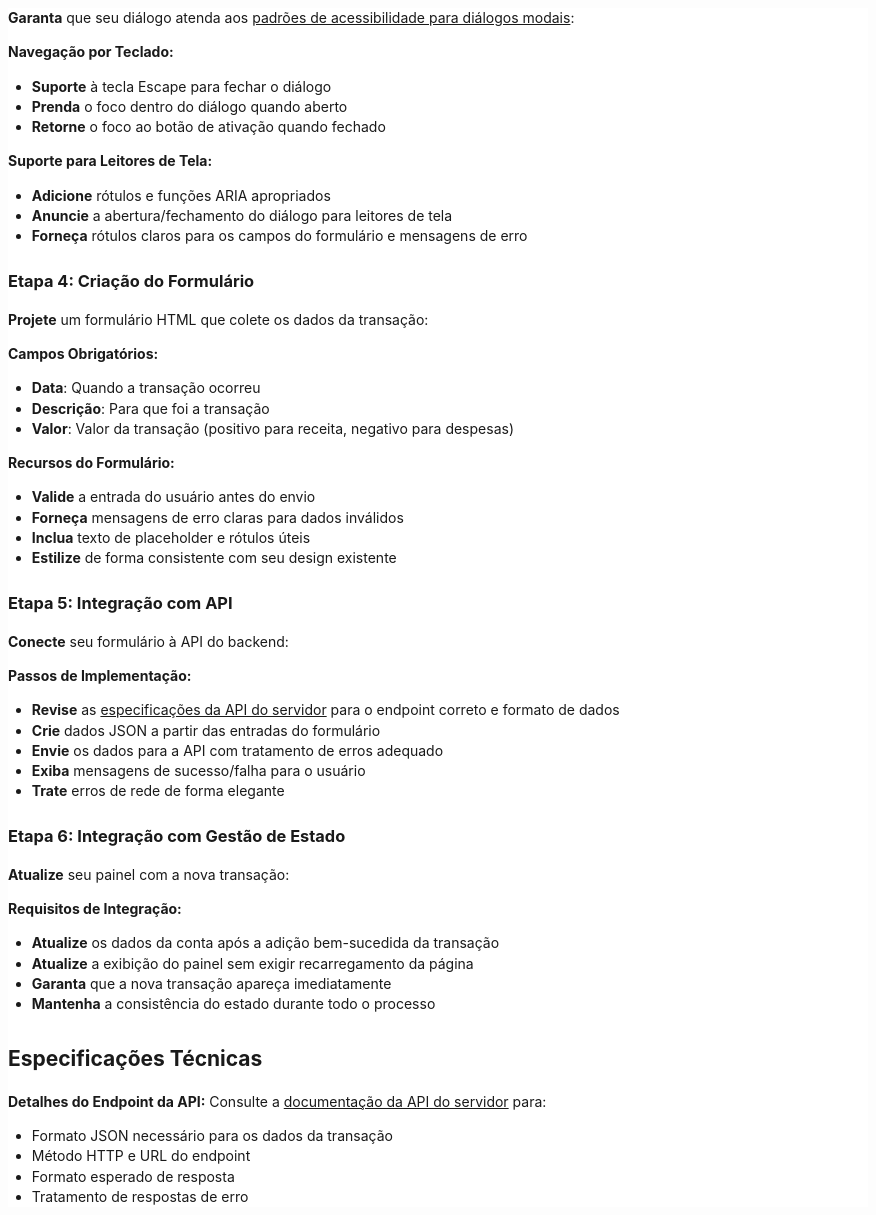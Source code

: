 **Garanta** que seu diálogo atenda aos [padrões de acessibilidade para diálogos modais](https://developer.paciellogroup.com/blog/2018/06/the-current-state-of-modal-dialog-accessibility/):

**Navegação por Teclado:**
- **Suporte** à tecla Escape para fechar o diálogo
- **Prenda** o foco dentro do diálogo quando aberto
- **Retorne** o foco ao botão de ativação quando fechado

**Suporte para Leitores de Tela:**
- **Adicione** rótulos e funções ARIA apropriados
- **Anuncie** a abertura/fechamento do diálogo para leitores de tela
- **Forneça** rótulos claros para os campos do formulário e mensagens de erro

### Etapa 4: Criação do Formulário

**Projete** um formulário HTML que colete os dados da transação:

**Campos Obrigatórios:**
- **Data**: Quando a transação ocorreu
- **Descrição**: Para que foi a transação
- **Valor**: Valor da transação (positivo para receita, negativo para despesas)

**Recursos do Formulário:**
- **Valide** a entrada do usuário antes do envio
- **Forneça** mensagens de erro claras para dados inválidos
- **Inclua** texto de placeholder e rótulos úteis
- **Estilize** de forma consistente com seu design existente

### Etapa 5: Integração com API

**Conecte** seu formulário à API do backend:

**Passos de Implementação:**
- **Revise** as [especificações da API do servidor](../api/README.md) para o endpoint correto e formato de dados
- **Crie** dados JSON a partir das entradas do formulário
- **Envie** os dados para a API com tratamento de erros adequado
- **Exiba** mensagens de sucesso/falha para o usuário
- **Trate** erros de rede de forma elegante

### Etapa 6: Integração com Gestão de Estado

**Atualize** seu painel com a nova transação:

**Requisitos de Integração:**
- **Atualize** os dados da conta após a adição bem-sucedida da transação
- **Atualize** a exibição do painel sem exigir recarregamento da página
- **Garanta** que a nova transação apareça imediatamente
- **Mantenha** a consistência do estado durante todo o processo

## Especificações Técnicas

**Detalhes do Endpoint da API:**
Consulte a [documentação da API do servidor](../api/README.md) para:
- Formato JSON necessário para os dados da transação
- Método HTTP e URL do endpoint
- Formato esperado de resposta
- Tratamento de respostas de erro
